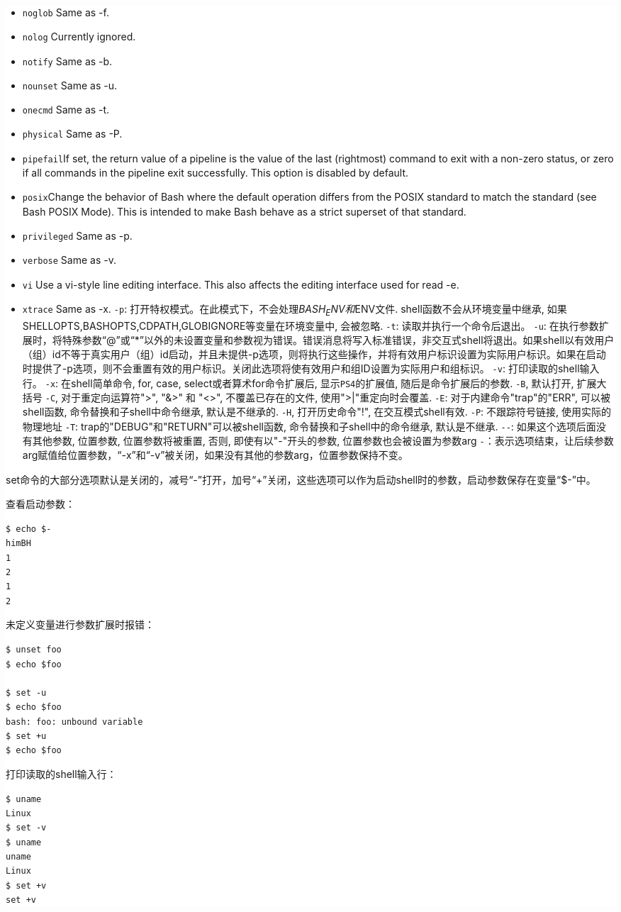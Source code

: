   * `noglob` Same as -f.
  * `nolog` Currently ignored.
  * `notify` Same as -b.
  * `nounset` Same as -u.
  * `onecmd` Same as -t.
  * `physical` Same as -P.
  * `pipefail`If set, the return value of a pipeline is the value of the last (rightmost) command to exit with a non-zero status, or zero if all commands in the pipeline exit successfully. This option is disabled by default.

  * `posix`Change the behavior of Bash where the default operation differs from the POSIX standard to match the standard (see Bash POSIX Mode). This is intended to make Bash behave as a strict superset of that standard.
  * `privileged` Same as -p.
  * `verbose` Same as -v.
  * `vi` Use a vi-style line editing interface. This also affects the editing interface used for read -e.
  * `xtrace` Same as -x.
`-p`: 打开特权模式。在此模式下，不会处理$BASH_ENV和$ENV文件. shell函数不会从环境变量中继承, 如果SHELLOPTS,BASHOPTS,CDPATH,GLOBIGNORE等变量在环境变量中, 会被忽略.
`-t`: 读取并执行一个命令后退出。
`-u`: 在执行参数扩展时，将特殊参数“@”或“*”以外的未设置变量和参数视为错误。错误消息将写入标准错误，非交互式shell将退出。如果shell以有效用户（组）id不等于真实用户（组）id启动，并且未提供-p选项，则将执行这些操作，并将有效用户标识设置为实际用户标识。如果在启动时提供了-p选项，则不会重置有效的用户标识。关闭此选项将使有效用户和组ID设置为实际用户和组标识。
`-v`: 打印读取的shell输入行。
`-x`: 在shell简单命令, for, case, select或者算术for命令扩展后, 显示`PS4`的扩展值, 随后是命令扩展后的参数.
`-B`, 默认打开, 扩展大括号
`-C`, 对于重定向运算符">", "&>" 和 "<>", 不覆盖已存在的文件, 使用">|"重定向时会覆盖.
`-E`: 对于内建命令"trap"的"ERR", 可以被shell函数, 命令替换和子shell中命令继承, 默认是不继承的.
`-H`, 打开历史命令"!", 在交互模式shell有效.
`-P`: 不跟踪符号链接, 使用实际的物理地址
`-T`: trap的"DEBUG"和"RETURN"可以被shell函数, 命令替换和子shell中的命令继承, 默认是不继承.
`--`: 如果这个选项后面没有其他参数, 位置参数, 位置参数将被重置, 否则, 即使有以"-"开头的参数, 位置参数也会被设置为参数arg
`-`：表示选项结束，让后续参数arg赋值给位置参数，“-x”和“-v”被关闭，如果没有其他的参数arg，位置参数保持不变。 

set命令的大部分选项默认是关闭的，减号“-”打开，加号“+”关闭，这些选项可以作为启动shell时的参数，启动参数保存在变量“$-”中。 

查看启动参数：
```
$ echo $-
himBH
1
2
1
2
```
未定义变量进行参数扩展时报错：
```
$ unset foo
$ echo $foo

$ set -u
$ echo $foo
bash: foo: unbound variable
$ set +u
$ echo $foo
```
打印读取的shell输入行：
```
$ uname
Linux
$ set -v
$ uname
uname
Linux
$ set +v
set +v
```